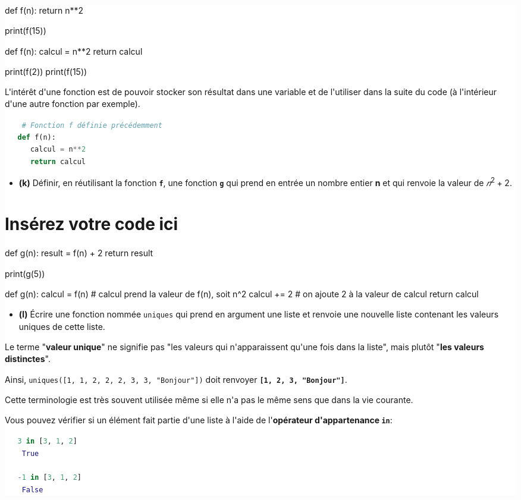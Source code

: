 def f(n):
return n\*\*2

print(f(15))

def f(n):
calcul = n\*\*2
return calcul

print(f(2))
print(f(15))

L'intérêt d'une fonction est de pouvoir stocker son résultat dans une variable et de l'utiliser dans la suite du code (à l'intérieur d'une autre fonction par exemple).

```python
    # Fonction f définie précédemment
   def f(n):
      calcul = n**2
      return calcul
```

- **(k)** Définir, en réutilisant la fonction **`f`**, une fonction **`g`** qui prend en entrée un nombre entier **n** et qui renvoie la valeur de $𝑛^2 + 2$.

# Insérez votre code ici

def g(n):
result = f(n) + 2
return result

print(g(5))

def g(n):
calcul = f(n) # calcul prend la valeur de f(n), soit n^2
calcul += 2 # on ajoute 2 à la valeur de calcul
return calcul

- **(l)** Écrire une fonction nommée `uniques` qui prend en argument une liste et renvoie une nouvelle liste contenant les valeurs uniques de cette liste.

Le terme "**valeur unique**" ne signifie pas "les valeurs qui n'apparaissent qu'une fois dans la liste", mais plutôt "**les valeurs distinctes**".

Ainsi, `uniques([1, 1, 2, 2, 2, 3, 3, "Bonjour"])` doit renvoyer **`[1, 2, 3, "Bonjour"]`**.

Cette terminologie est très souvent utilisée même si elle n'a pas le même sens que dans la vie courante.

Vous pouvez vérifier si un élément fait partie d'une liste à l'aide de l'**opérateur d'appartenance `in`**:

```python
   3 in [3, 1, 2]
    True

   -1 in [3, 1, 2]
    False
```
